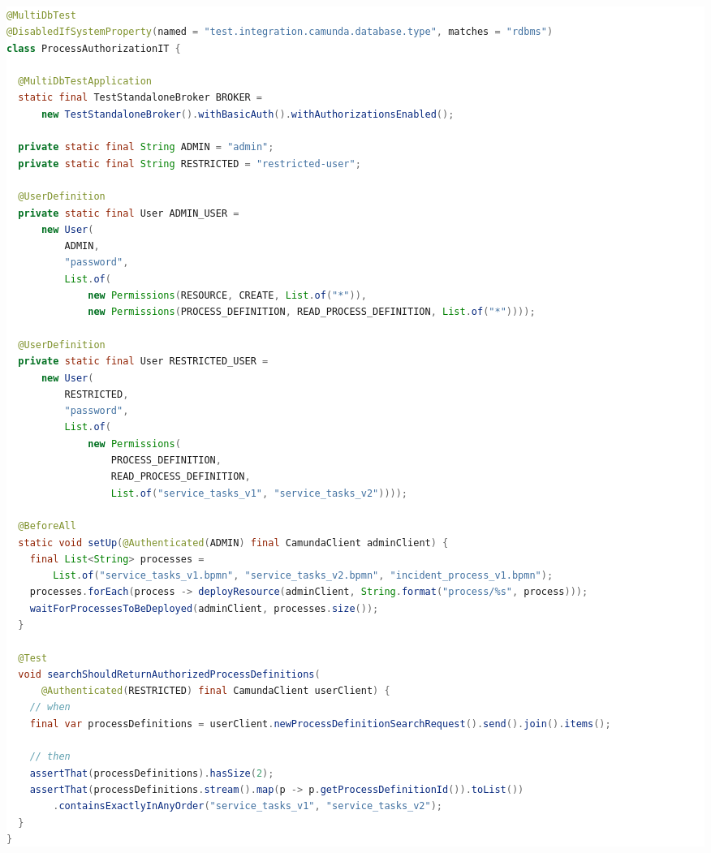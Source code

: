 ```java
@MultiDbTest
@DisabledIfSystemProperty(named = "test.integration.camunda.database.type", matches = "rdbms")
class ProcessAuthorizationIT {

  @MultiDbTestApplication
  static final TestStandaloneBroker BROKER =
      new TestStandaloneBroker().withBasicAuth().withAuthorizationsEnabled();

  private static final String ADMIN = "admin";
  private static final String RESTRICTED = "restricted-user";

  @UserDefinition
  private static final User ADMIN_USER =
      new User(
          ADMIN,
          "password",
          List.of(
              new Permissions(RESOURCE, CREATE, List.of("*")),
              new Permissions(PROCESS_DEFINITION, READ_PROCESS_DEFINITION, List.of("*"))));

  @UserDefinition
  private static final User RESTRICTED_USER =
      new User(
          RESTRICTED,
          "password",
          List.of(
              new Permissions(
                  PROCESS_DEFINITION,
                  READ_PROCESS_DEFINITION,
                  List.of("service_tasks_v1", "service_tasks_v2"))));

  @BeforeAll
  static void setUp(@Authenticated(ADMIN) final CamundaClient adminClient) {
    final List<String> processes =
        List.of("service_tasks_v1.bpmn", "service_tasks_v2.bpmn", "incident_process_v1.bpmn");
    processes.forEach(process -> deployResource(adminClient, String.format("process/%s", process)));
    waitForProcessesToBeDeployed(adminClient, processes.size());
  }

  @Test
  void searchShouldReturnAuthorizedProcessDefinitions(
      @Authenticated(RESTRICTED) final CamundaClient userClient) {
    // when
    final var processDefinitions = userClient.newProcessDefinitionSearchRequest().send().join().items();

    // then
    assertThat(processDefinitions).hasSize(2);
    assertThat(processDefinitions.stream().map(p -> p.getProcessDefinitionId()).toList())
        .containsExactlyInAnyOrder("service_tasks_v1", "service_tasks_v2");
  }
}
```
